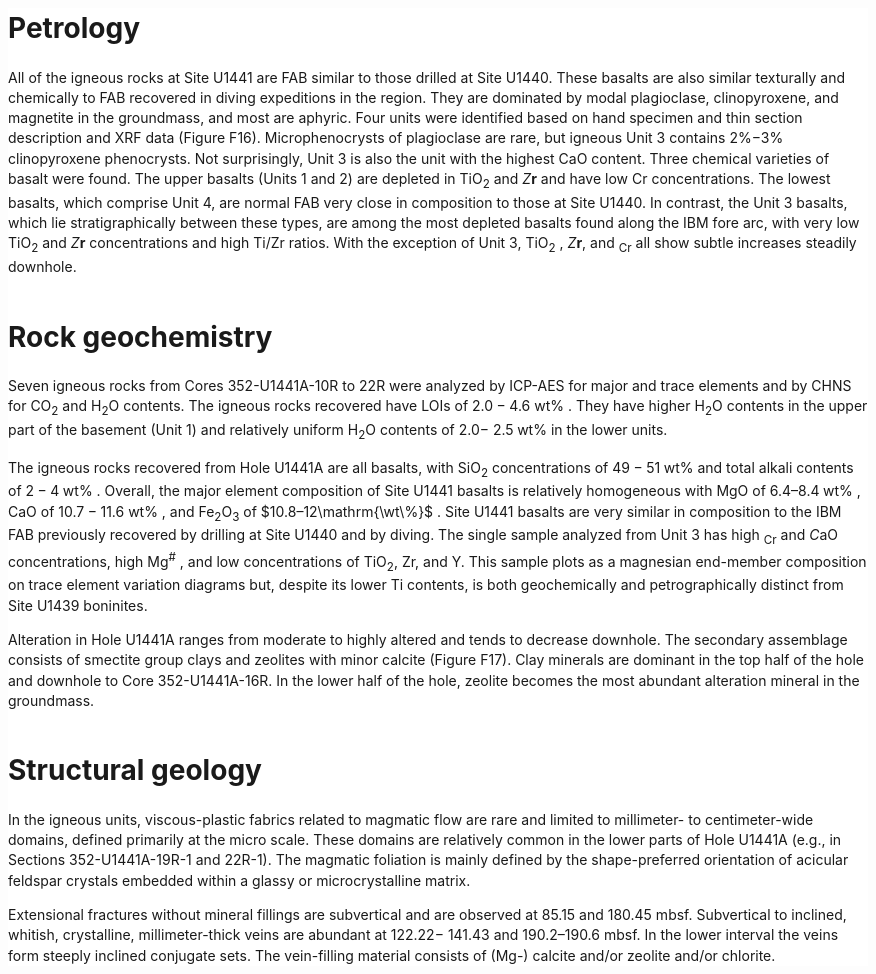 # Petrology  

All of the igneous rocks at Site U1441 are FAB similar to those drilled at Site U1440. These basalts are also similar texturally and chemically to FAB recovered in diving expeditions in the region. They are dominated by modal plagioclase, clinopyroxene, and magnetite in the groundmass, and most are aphyric. Four units were identified based on hand specimen and thin section description and XRF data (Figure F16). Microphenocrysts of plagioclase are rare, but igneous Unit 3 contains $2\%{-3\%}$ clinopyroxene phenocrysts. Not surprisingly, Unit 3 is also the unit with the highest CaO content. Three chemical varieties of basalt were found. The upper basalts (Units 1 and 2) are depleted in $\mathrm{TiO}_{2}$ and $Z\mathbf{r}$ and have low Cr concentrations. The lowest basalts, which comprise Unit 4, are normal FAB very close in composition to those at Site U1440. In contrast, the Unit 3 basalts, which lie stratigraphically between these types, are among the most depleted basalts found along the IBM fore arc, with very low $\mathrm{TiO}_{2}$ and $Z\mathbf{r}$ concentrations and high $\mathrm{Ti}/\mathrm{Zr}$ ratios. With the exception of Unit 3, $\mathrm{TiO}_{2}$ , $Z\mathbf{r},$ and $_\mathrm{Cr}$ all show subtle increases steadily downhole.  

# Rock geochemistry  

Seven igneous rocks from Cores 352-U1441A-10R to 22R were analyzed by ICP-AES for major and trace elements and by CHNS for $\mathrm{CO}_{2}$ and $\mathrm{H}_{2}\mathrm{O}$ contents. The igneous rocks recovered have LOIs of $2.0{-}4.6~\mathrm{wt}\%$ . They have higher $\mathrm{H}_{2}\mathrm{O}$ contents in the upper part of the basement (Unit 1) and relatively uniform $\mathrm{H}_{2}\mathrm{O}$ contents of $2.0-$ $2.5\;\mathrm{wt\%}$ in the lower units.  

The igneous rocks recovered from Hole U1441A are all basalts, with $\mathrm{SiO}_{2}$ concentrations of $49{-}51\;\mathrm{wt}\%$ and total alkali contents of $2{-}4\;\mathrm{wt}\%$ . Overall, the major element composition of Site U1441 basalts is relatively homogeneous with MgO of $6.4–8.4\;\mathrm{wt}\%$ , CaO of $10.7{-}11.6~\mathrm{wt\%}$ , and $\mathrm{Fe}_{2}\mathrm{O}_{3}$ of $10.8–12\mathrm{\wt\%}$ . Site U1441 basalts are very similar in composition to the IBM FAB previously recovered by drilling at Site U1440 and by diving. The single sample analyzed from Unit 3 has high $_\mathrm{Cr}$ and $C\mathsf{a O}$ concentrations, high $\mathrm{Mg}^{\#}$ , and low concentrations of $\mathrm{TiO}_{2},$ Zr, and Y. This sample plots as a magnesian end-member composition on trace element variation diagrams but, despite its lower Ti contents, is both geochemically and petrographically distinct from Site U1439 boninites.  

Alteration in Hole U1441A ranges from moderate to highly altered and tends to decrease downhole. The secondary assemblage consists of smectite group clays and zeolites with minor calcite (Figure F17). Clay minerals are dominant in the top half of the hole and downhole to Core 352-U1441A-16R. In the lower half of the hole, zeolite becomes the most abundant alteration mineral in the groundmass.  

# Structural geology  

In the igneous units, viscous-plastic fabrics related to magmatic flow are rare and limited to millimeter- to centimeter-wide domains, defined primarily at the micro scale. These domains are relatively common in the lower parts of Hole U1441A (e.g., in Sections 352-U1441A-19R-1 and 22R-1). The magmatic foliation is mainly defined by the shape-preferred orientation of acicular feldspar crystals embedded within a glassy or microcrystalline matrix.  

Extensional fractures without mineral fillings are subvertical and are observed at 85.15 and 180.45 mbsf. Subvertical to inclined, whitish, crystalline, millimeter-thick veins are abundant at $122.22-$ 141.43 and 190.2–190.6 mbsf. In the lower interval the veins form steeply inclined conjugate sets. The vein-filling material consists of (Mg-) calcite and/or zeolite and/or chlorite.  

